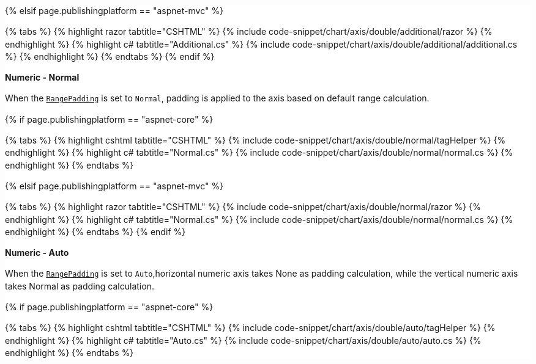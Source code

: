 {% elsif page.publishingplatform == "aspnet-mvc" %}

{% tabs %}
{% highlight razor tabtitle="CSHTML" %}
{% include code-snippet/chart/axis/double/additional/razor %}
{% endhighlight %}
{% highlight c# tabtitle="Additional.cs" %}
{% include code-snippet/chart/axis/double/additional/additional.cs %}
{% endhighlight %}
{% endtabs %}
{% endif %}



**Numeric - Normal**

When the [`RangePadding`](https://help.syncfusion.com/cr/aspnetcore-js2/Syncfusion.EJ2.Charts.ChartAxis.html#Syncfusion_EJ2_Charts_ChartAxis_RangePadding) is set to `Normal`, padding is applied to the axis
based on default range calculation.

{% if page.publishingplatform == "aspnet-core" %}

{% tabs %}
{% highlight cshtml tabtitle="CSHTML" %}
{% include code-snippet/chart/axis/double/normal/tagHelper %}
{% endhighlight %}
{% highlight c# tabtitle="Normal.cs" %}
{% include code-snippet/chart/axis/double/normal/normal.cs %}
{% endhighlight %}
{% endtabs %}

{% elsif page.publishingplatform == "aspnet-mvc" %}

{% tabs %}
{% highlight razor tabtitle="CSHTML" %}
{% include code-snippet/chart/axis/double/normal/razor %}
{% endhighlight %}
{% highlight c# tabtitle="Normal.cs" %}
{% include code-snippet/chart/axis/double/normal/normal.cs %}
{% endhighlight %}
{% endtabs %}
{% endif %}



**Numeric - Auto**

When the [`RangePadding`](https://help.syncfusion.com/cr/aspnetcore-js2/Syncfusion.EJ2.Charts.ChartAxis.html#Syncfusion_EJ2_Charts_ChartAxis_RangePadding) is set to `Auto`,horizontal numeric axis takes
None as padding calculation, while the vertical numeric axis takes Normal as padding calculation.

{% if page.publishingplatform == "aspnet-core" %}

{% tabs %}
{% highlight cshtml tabtitle="CSHTML" %}
{% include code-snippet/chart/axis/double/auto/tagHelper %}
{% endhighlight %}
{% highlight c# tabtitle="Auto.cs" %}
{% include code-snippet/chart/axis/double/auto/auto.cs %}
{% endhighlight %}
{% endtabs %}
